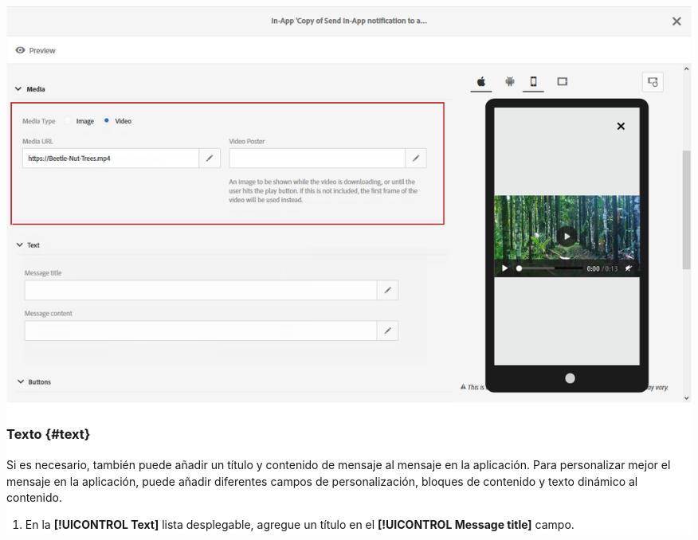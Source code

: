    ![](assets/inapp_customize_6.png)

### Texto {#text}

Si es necesario, también puede añadir un título y contenido de mensaje al mensaje en la aplicación. Para personalizar mejor el mensaje en la aplicación, puede añadir diferentes campos de personalización, bloques de contenido y texto dinámico al contenido.

1. En la **[!UICONTROL Text]** lista desplegable, agregue un título en el **[!UICONTROL Message title]** campo.
